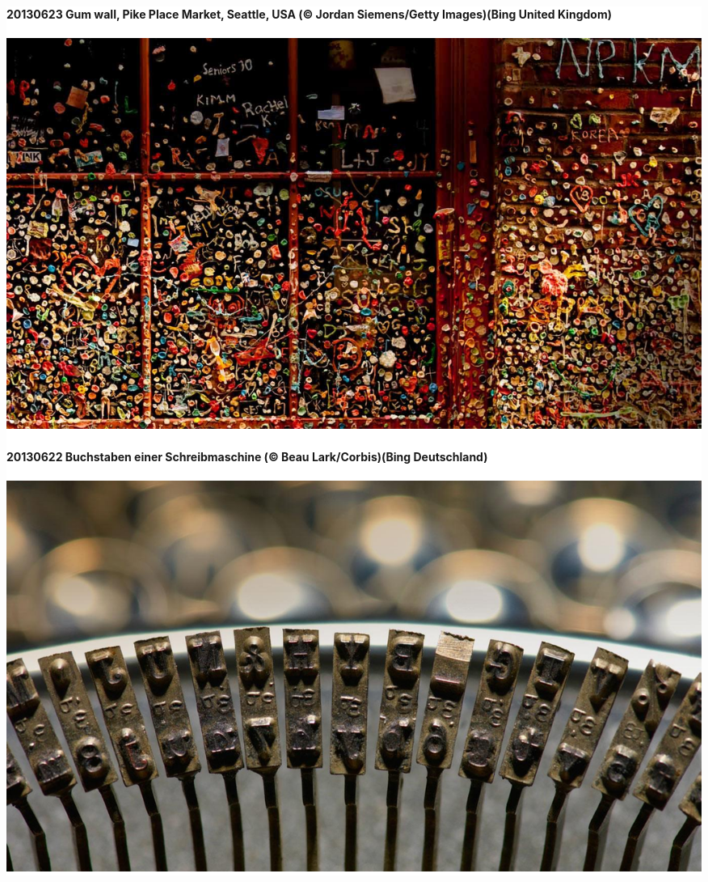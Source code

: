 #### 20130623 Gum wall, Pike Place Market, Seattle, USA (© Jordan Siemens/Getty Images)(Bing United Kingdom)

![](20130623_GumWall_1366x768.jpg)

#### 20130622 Buchstaben einer Schreibmaschine (© Beau Lark/Corbis)(Bing Deutschland)

![](20130622_TypewriterKeys_1366x768.jpg)
